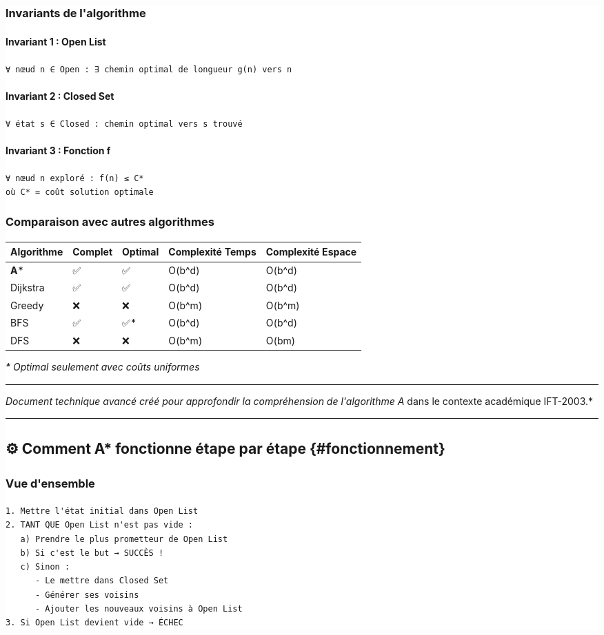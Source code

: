 ### Invariants de l'algorithme

#### Invariant 1 : Open List
```
∀ nœud n ∈ Open : ∃ chemin optimal de longueur g(n) vers n
```

#### Invariant 2 : Closed Set
```
∀ état s ∈ Closed : chemin optimal vers s trouvé
```

#### Invariant 3 : Fonction f
```
∀ nœud n exploré : f(n) ≤ C*
où C* = coût solution optimale
```

### Comparaison avec autres algorithmes

| Algorithme | Complet | Optimal | Complexité Temps | Complexité Espace |
|------------|---------|---------|------------------|-------------------|
| **A*** | ✅ | ✅ | O(b^d) | O(b^d) |
| Dijkstra | ✅ | ✅ | O(b^d) | O(b^d) |
| Greedy | ❌ | ❌ | O(b^m) | O(b^m) |
| BFS | ✅ | ✅* | O(b^d) | O(b^d) |
| DFS | ❌ | ❌ | O(b^m) | O(bm) |

*\* Optimal seulement avec coûts uniformes*

---

*Document technique avancé créé pour approfondir la compréhension de l'algorithme A* dans le contexte académique IFT-2003.*

---

## ⚙️ Comment A* fonctionne étape par étape {#fonctionnement}

### Vue d'ensemble

```
1. Mettre l'état initial dans Open List
2. TANT QUE Open List n'est pas vide :
   a) Prendre le plus prometteur de Open List
   b) Si c'est le but → SUCCÈS !
   c) Sinon :
      - Le mettre dans Closed Set
      - Générer ses voisins
      - Ajouter les nouveaux voisins à Open List
3. Si Open List devient vide → ÉCHEC
```
